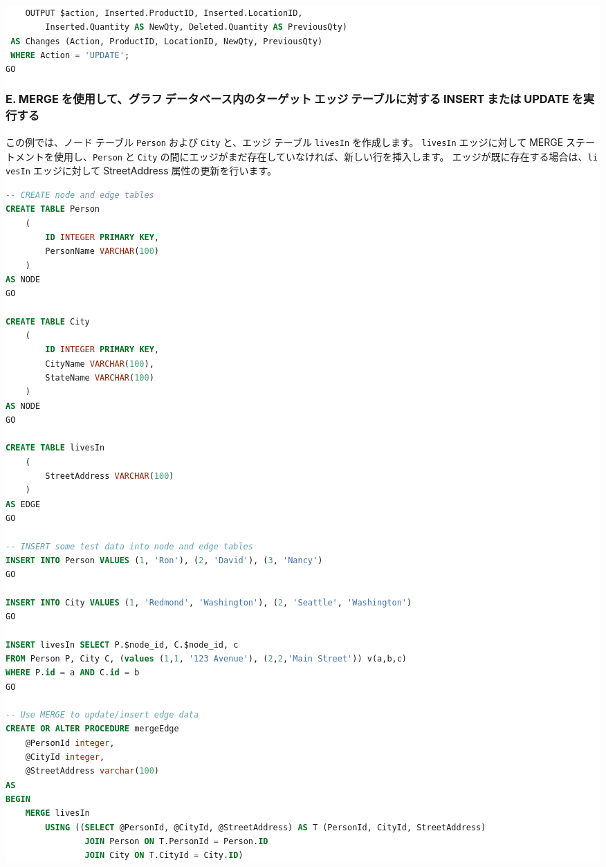 ```sql  
    OUTPUT $action, Inserted.ProductID, Inserted.LocationID,
        Inserted.Quantity AS NewQty, Deleted.Quantity AS PreviousQty)  
 AS Changes (Action, ProductID, LocationID, NewQty, PreviousQty)
 WHERE Action = 'UPDATE';  
GO  
```  

### <a name="e-using-merge-to-do-insert-or-update-on-a-target-edge-table-in-a-graph-database"></a>E. MERGE を使用して、グラフ データベース内のターゲット エッジ テーブルに対する INSERT または UPDATE を実行する

この例では、ノード テーブル `Person` および `City` と、エッジ テーブル `livesIn` を作成します。 `livesIn` エッジに対して MERGE ステートメントを使用し、`Person` と `City` の間にエッジがまだ存在していなければ、新しい行を挿入します。 エッジが既に存在する場合は、`livesIn` エッジに対して StreetAddress 属性の更新を行います。

```sql
-- CREATE node and edge tables
CREATE TABLE Person
    (
        ID INTEGER PRIMARY KEY,
        PersonName VARCHAR(100)
    )
AS NODE
GO

CREATE TABLE City
    (
        ID INTEGER PRIMARY KEY,
        CityName VARCHAR(100),
        StateName VARCHAR(100)
    )
AS NODE
GO

CREATE TABLE livesIn
    (
        StreetAddress VARCHAR(100)
    )
AS EDGE
GO

-- INSERT some test data into node and edge tables
INSERT INTO Person VALUES (1, 'Ron'), (2, 'David'), (3, 'Nancy')
GO

INSERT INTO City VALUES (1, 'Redmond', 'Washington'), (2, 'Seattle', 'Washington')
GO

INSERT livesIn SELECT P.$node_id, C.$node_id, c
FROM Person P, City C, (values (1,1, '123 Avenue'), (2,2,'Main Street')) v(a,b,c)
WHERE P.id = a AND C.id = b
GO

-- Use MERGE to update/insert edge data
CREATE OR ALTER PROCEDURE mergeEdge
    @PersonId integer,
    @CityId integer,
    @StreetAddress varchar(100)
AS
BEGIN
    MERGE livesIn
        USING ((SELECT @PersonId, @CityId, @StreetAddress) AS T (PersonId, CityId, StreetAddress)
                JOIN Person ON T.PersonId = Person.ID
                JOIN City ON T.CityId = City.ID)
```